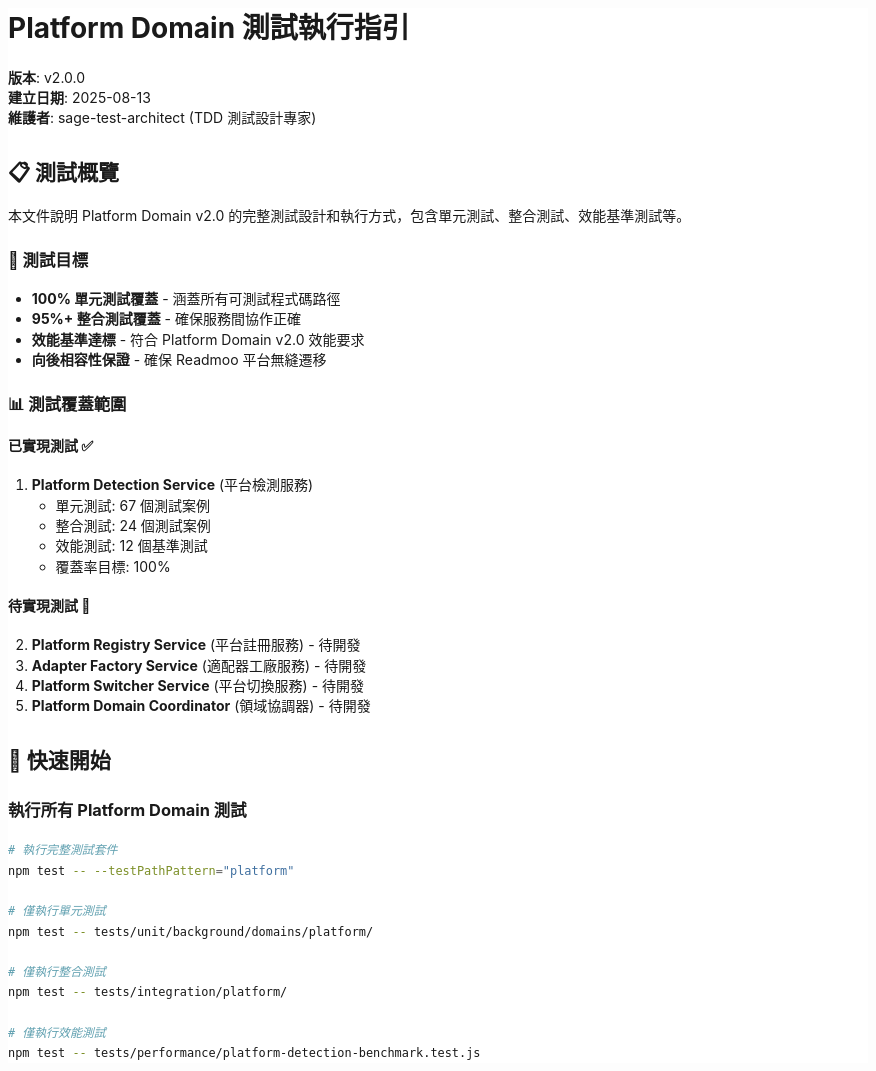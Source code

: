 # Platform Domain 測試執行指引

**版本**: v2.0.0  
**建立日期**: 2025-08-13  
**維護者**: sage-test-architect (TDD 測試設計專家)

## 📋 測試概覽

本文件說明 Platform Domain v2.0 的完整測試設計和執行方式，包含單元測試、整合測試、效能基準測試等。

### 🎯 測試目標

- **100% 單元測試覆蓋** - 涵蓋所有可測試程式碼路徑
- **95%+ 整合測試覆蓋** - 確保服務間協作正確
- **效能基準達標** - 符合 Platform Domain v2.0 效能要求
- **向後相容性保證** - 確保 Readmoo 平台無縫遷移

### 📊 測試覆蓋範圍

#### 已實現測試 ✅

1. **Platform Detection Service** (平台檢測服務)
   - 單元測試: 67 個測試案例
   - 整合測試: 24 個測試案例  
   - 效能測試: 12 個基準測試
   - 覆蓋率目標: 100%

#### 待實現測試 📝

2. **Platform Registry Service** (平台註冊服務) - 待開發
3. **Adapter Factory Service** (適配器工廠服務) - 待開發  
4. **Platform Switcher Service** (平台切換服務) - 待開發
5. **Platform Domain Coordinator** (領域協調器) - 待開發

## 🚀 快速開始

### 執行所有 Platform Domain 測試

```bash
# 執行完整測試套件
npm test -- --testPathPattern="platform"

# 僅執行單元測試
npm test -- tests/unit/background/domains/platform/

# 僅執行整合測試  
npm test -- tests/integration/platform/

# 僅執行效能測試
npm test -- tests/performance/platform-detection-benchmark.test.js
```
